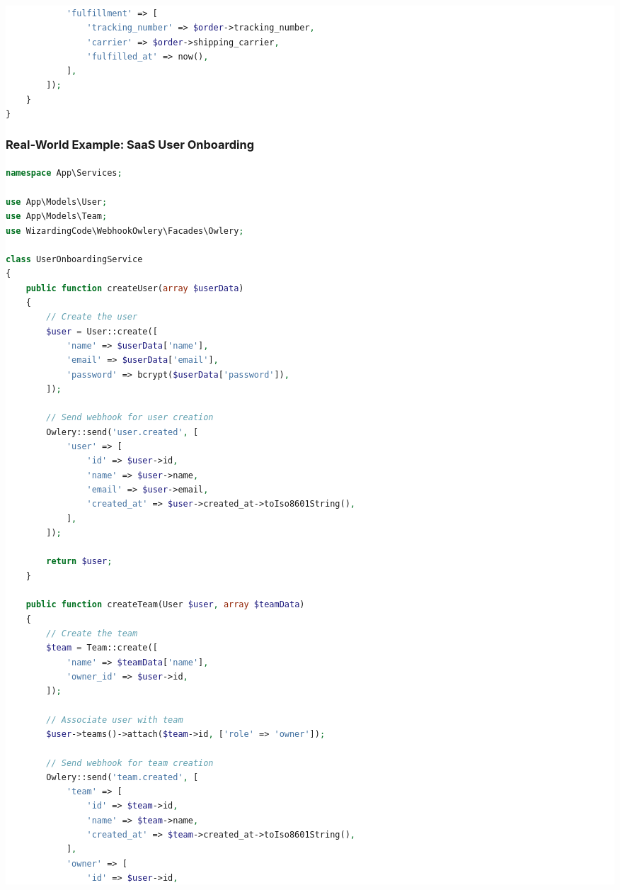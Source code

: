 ```php
            'fulfillment' => [
                'tracking_number' => $order->tracking_number,
                'carrier' => $order->shipping_carrier,
                'fulfilled_at' => now(),
            ],
        ]);
    }
}
```

### Real-World Example: SaaS User Onboarding

```php
namespace App\Services;

use App\Models\User;
use App\Models\Team;
use WizardingCode\WebhookOwlery\Facades\Owlery;

class UserOnboardingService
{
    public function createUser(array $userData)
    {
        // Create the user
        $user = User::create([
            'name' => $userData['name'],
            'email' => $userData['email'],
            'password' => bcrypt($userData['password']),
        ]);
        
        // Send webhook for user creation
        Owlery::send('user.created', [
            'user' => [
                'id' => $user->id,
                'name' => $user->name,
                'email' => $user->email,
                'created_at' => $user->created_at->toIso8601String(),
            ],
        ]);
        
        return $user;
    }
    
    public function createTeam(User $user, array $teamData)
    {
        // Create the team
        $team = Team::create([
            'name' => $teamData['name'],
            'owner_id' => $user->id,
        ]);
        
        // Associate user with team
        $user->teams()->attach($team->id, ['role' => 'owner']);
        
        // Send webhook for team creation
        Owlery::send('team.created', [
            'team' => [
                'id' => $team->id,
                'name' => $team->name,
                'created_at' => $team->created_at->toIso8601String(),
            ],
            'owner' => [
                'id' => $user->id,
```
